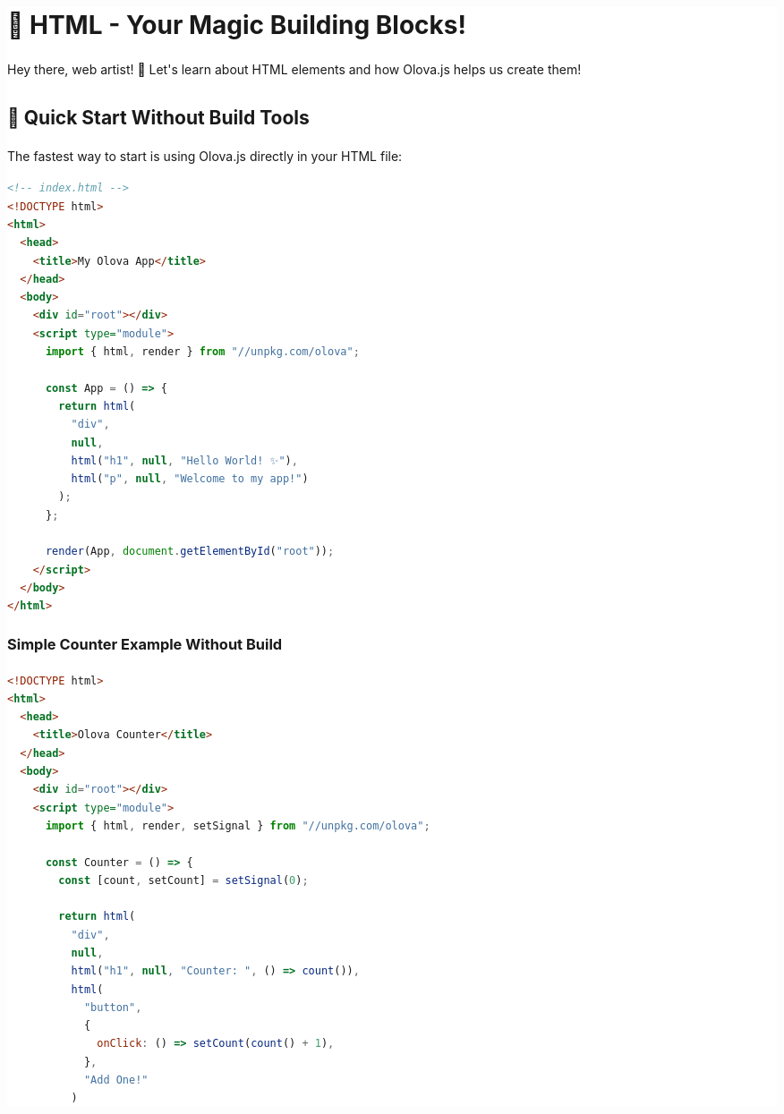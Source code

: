 # 🎨 HTML - Your Magic Building Blocks!

Hey there, web artist! 👋 Let's learn about HTML elements and how Olova.js helps
us create them!

## 🤔 Quick Start Without Build Tools

The fastest way to start is using Olova.js directly in your HTML file:

```html
<!-- index.html -->
<!DOCTYPE html>
<html>
  <head>
    <title>My Olova App</title>
  </head>
  <body>
    <div id="root"></div>
    <script type="module">
      import { html, render } from "//unpkg.com/olova";

      const App = () => {
        return html(
          "div",
          null,
          html("h1", null, "Hello World! ✨"),
          html("p", null, "Welcome to my app!")
        );
      };

      render(App, document.getElementById("root"));
    </script>
  </body>
</html>
```

### Simple Counter Example Without Build

```html
<!DOCTYPE html>
<html>
  <head>
    <title>Olova Counter</title>
  </head>
  <body>
    <div id="root"></div>
    <script type="module">
      import { html, render, setSignal } from "//unpkg.com/olova";

      const Counter = () => {
        const [count, setCount] = setSignal(0);

        return html(
          "div",
          null,
          html("h1", null, "Counter: ", () => count()),
          html(
            "button",
            {
              onClick: () => setCount(count() + 1),
            },
            "Add One!"
          )
```